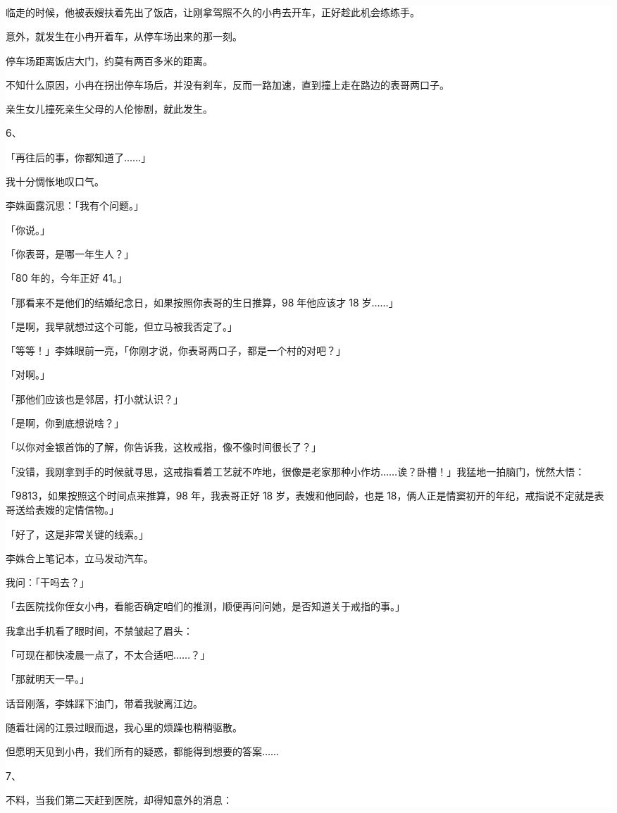 临走的时候，他被表嫂扶着先出了饭店，让刚拿驾照不久的小冉去开车，正好趁此机会练练手。

意外，就发生在小冉开着车，从停车场出来的那一刻。

停车场距离饭店大门，约莫有两百多米的距离。

不知什么原因，小冉在拐出停车场后，并没有刹车，反而一路加速，直到撞上走在路边的表哥两口子。

亲生女儿撞死亲生父母的人伦惨剧，就此发生。

6、

「再往后的事，你都知道了……」

我十分惆怅地叹口气。

李姝面露沉思：「我有个问题。」

「你说。」

「你表哥，是哪一年生人？」

「80 年的，今年正好 41。」

「那看来不是他们的结婚纪念日，如果按照你表哥的生日推算，98 年他应该才 18 岁……」

「是啊，我早就想过这个可能，但立马被我否定了。」

「等等！」李姝眼前一亮，「你刚才说，你表哥两口子，都是一个村的对吧？」

「对啊。」

「那他们应该也是邻居，打小就认识？」

「是啊，你到底想说啥？」

「以你对金银首饰的了解，你告诉我，这枚戒指，像不像时间很长了？」

「没错，我刚拿到手的时候就寻思，这戒指看着工艺就不咋地，很像是老家那种小作坊……诶？卧槽！」我猛地一拍脑门，恍然大悟：

「9813，如果按照这个时间点来推算，98 年，我表哥正好 18 岁，表嫂和他同龄，也是 18，俩人正是情窦初开的年纪，戒指说不定就是表哥送给表嫂的定情信物。」

「好了，这是非常关键的线索。」

李姝合上笔记本，立马发动汽车。

我问：「干吗去？」

「去医院找你侄女小冉，看能否确定咱们的推测，顺便再问问她，是否知道关于戒指的事。」

我拿出手机看了眼时间，不禁皱起了眉头：

「可现在都快凌晨一点了，不太合适吧……？」

「那就明天一早。」

话音刚落，李姝踩下油门，带着我驶离江边。

随着壮阔的江景过眼而退，我心里的烦躁也稍稍驱散。

但愿明天见到小冉，我们所有的疑惑，都能得到想要的答案……

7、

不料，当我们第二天赶到医院，却得知意外的消息：
